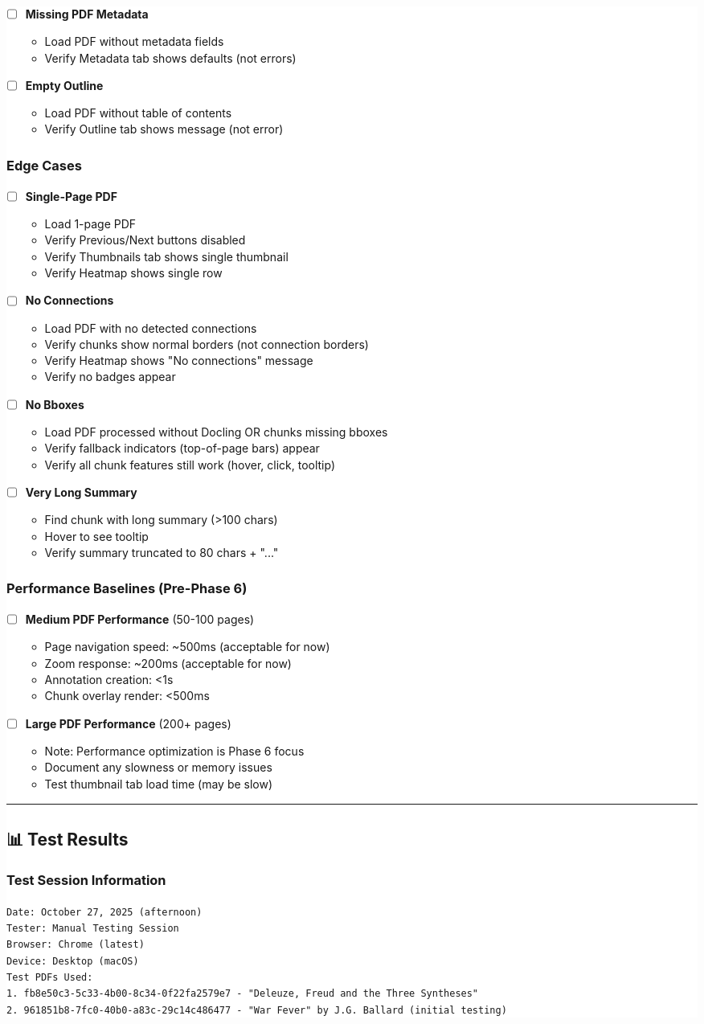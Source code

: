 - [ ] **Missing PDF Metadata**
  - Load PDF without metadata fields
  - Verify Metadata tab shows defaults (not errors)

- [ ] **Empty Outline**
  - Load PDF without table of contents
  - Verify Outline tab shows message (not error)

### Edge Cases
- [ ] **Single-Page PDF**
  - Load 1-page PDF
  - Verify Previous/Next buttons disabled
  - Verify Thumbnails tab shows single thumbnail
  - Verify Heatmap shows single row

- [ ] **No Connections**
  - Load PDF with no detected connections
  - Verify chunks show normal borders (not connection borders)
  - Verify Heatmap shows "No connections" message
  - Verify no badges appear

- [ ] **No Bboxes**
  - Load PDF processed without Docling OR chunks missing bboxes
  - Verify fallback indicators (top-of-page bars) appear
  - Verify all chunk features still work (hover, click, tooltip)

- [ ] **Very Long Summary**
  - Find chunk with long summary (>100 chars)
  - Hover to see tooltip
  - Verify summary truncated to 80 chars + "..."

### Performance Baselines (Pre-Phase 6)
- [ ] **Medium PDF Performance** (50-100 pages)
  - Page navigation speed: ~500ms (acceptable for now)
  - Zoom response: ~200ms (acceptable for now)
  - Annotation creation: <1s
  - Chunk overlay render: <500ms

- [ ] **Large PDF Performance** (200+ pages)
  - Note: Performance optimization is Phase 6 focus
  - Document any slowness or memory issues
  - Test thumbnail tab load time (may be slow)

---

## 📊 Test Results

### Test Session Information
```
Date: October 27, 2025 (afternoon)
Tester: Manual Testing Session
Browser: Chrome (latest)
Device: Desktop (macOS)
Test PDFs Used:
1. fb8e50c3-5c33-4b00-8c34-0f22fa2579e7 - "Deleuze, Freud and the Three Syntheses"
2. 961851b8-7fc0-40b0-a83c-29c14c486477 - "War Fever" by J.G. Ballard (initial testing)
```
